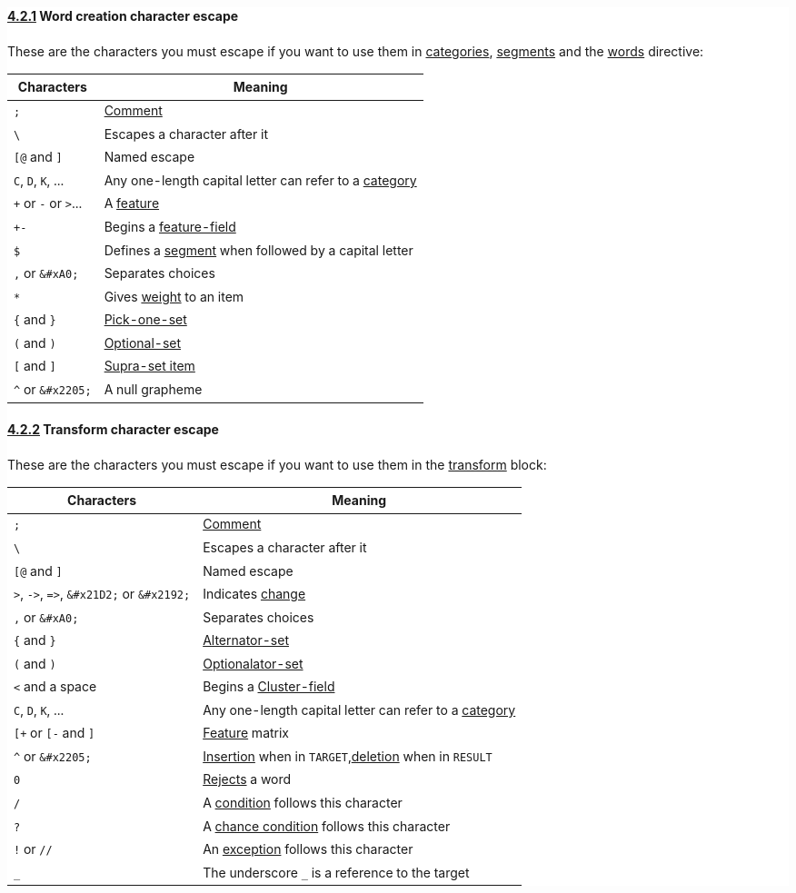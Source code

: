 #### [4.2.1]()  Word creation character escape

These are the characters you must escape if you want to use them in [categories](#voccategories), [segments](#vocsegments) and the [words](#vocwords) directive:

| Characters | Meaning |
| --- | --- |
| `;` | [Comment](#voccomments) |
| `\` | Escapes a character after it |
| `[@` and `]` | Named escape |
| `C`, `D`, `K`, ... | Any one-length capital letter can refer to a [category](#voccategories) |
| `+` or `-` or `>`... | A [feature](#nescafeatures) |
| `+-` | Begins a [feature-field](#nescafeaturefield) |
| `$` | Defines a [segment](#vocsegments) when followed by a capital letter |
| `,` or `&#xA0;` | Separates choices |
| `*` | Gives [weight](#vocassigningweights) to an item |
| `{` and `}` | [Pick-one-set](#vocpickone) |
| `(` and `)` | [Optional-set](#vocoptional) |
| `[` and `]` | [Supra-set item](#vocsupraset) |
| `^` or `&#x2205;` | A null grapheme |

#### [4.2.2]()  Transform character escape

These are the characters you must escape if you want to use them in the [transform](#nescatransform) block:

| Characters | Meaning |
| --- | --- |
| `;` | [Comment](#voccomments) |
| `\` | Escapes a character after it |
| `[@` and `]` | Named escape |
| `>`, `->`, `=>`, `&#x21D2;` or `&#x2192;` | Indicates [change](#nescathechange) |
| `,` or `&#xA0;` | Separates choices |
| `{` and `}` | [Alternator-set](#nescaalternatorset) |
| `(` and `)` | [Optionalator-set](#nescaoptionalatorset) |
| `<` and a space | Begins a [Cluster-field](#nescaclusterfield) |
| `C`, `D`, `K`, ... | Any one-length capital letter can refer to a [category](#nescausingcategories) |
| `[+` or `[-` and `]` | [Feature](#nescausingfeatures) matrix |
| `^` or `&#x2205;` | [Insertion](#nescainsertionanddeletion) when in `TARGET`,[deletion](#nescainsertionanddeletion) when in `RESULT` |
| `0` | [Rejects](#nescareject) a word |
| `/` | A [condition](#nescathecondition) follows this character |
| `?` | A [chance condition](#nescachancecondition) follows this character |
| `!` or `//` | An [exception](#nescatheexception) follows this character |
| `_` | The underscore `_` is a reference to the target |